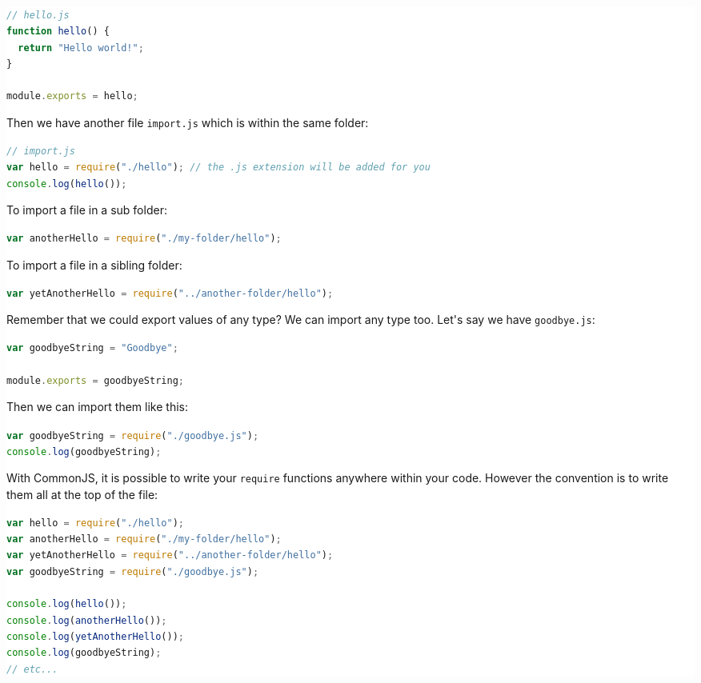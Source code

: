 ```js
// hello.js
function hello() {
  return "Hello world!";
}

module.exports = hello;
```

Then we have another file `import.js` which is within the same folder:

```js
// import.js
var hello = require("./hello"); // the .js extension will be added for you
console.log(hello());
```

To import a file in a sub folder:

```js
var anotherHello = require("./my-folder/hello");
```

To import a file in a sibling folder:

```js
var yetAnotherHello = require("../another-folder/hello");
```

Remember that we could export values of any type? We can import any type too.
Let's say we have `goodbye.js`:

```js
var goodbyeString = "Goodbye";

module.exports = goodbyeString;
```

Then we can import them like this:

```js
var goodbyeString = require("./goodbye.js");
console.log(goodbyeString);
```

With CommonJS, it is possible to write your `require` functions anywhere within
your code. However the convention is to write them all at the top of the file:

```js
var hello = require("./hello");
var anotherHello = require("./my-folder/hello");
var yetAnotherHello = require("../another-folder/hello");
var goodbyeString = require("./goodbye.js");

console.log(hello());
console.log(anotherHello());
console.log(yetAnotherHello());
console.log(goodbyeString);
// etc...
```
